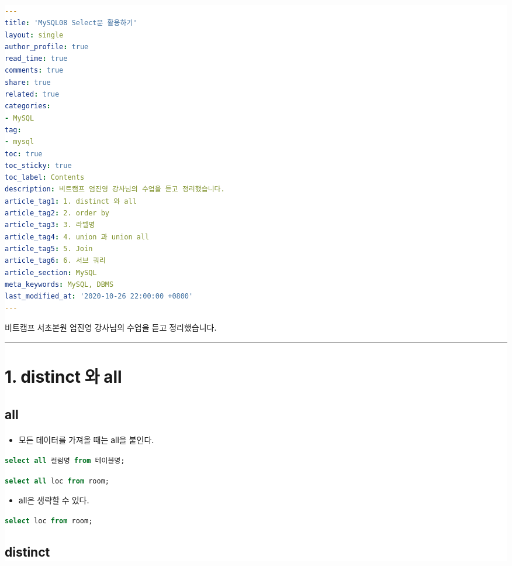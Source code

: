 ```yaml
---
title: 'MySQL08 Select문 활용하기'
layout: single
author_profile: true
read_time: true
comments: true
share: true
related: true
categories:
- MySQL
tag:
- mysql
toc: true
toc_sticky: true
toc_label: Contents
description: 비트캠프 엄진영 강사님의 수업을 듣고 정리했습니다.
article_tag1: 1. distinct 와 all
article_tag2: 2. order by
article_tag3: 3. 라벨명
article_tag4: 4. union 과 union all
article_tag5: 5. Join
article_tag6: 6. 서브 쿼리
article_section: MySQL
meta_keywords: MySQL, DBMS
last_modified_at: '2020-10-26 22:00:00 +0800'
---
```


비트캠프 서초본원 엄진영 강사님의 수업을 듣고 정리했습니다.

---

# 1. distinct 와 all

## all

- 모든 데이터를 가져올 때는 all을 붙인다.

```sql
select all 컬럼명 from 테이블명;
```

```sql
select all loc from room;
```

- all은 생략할 수 있다.

```sql
select loc from room;
```

## distinct
